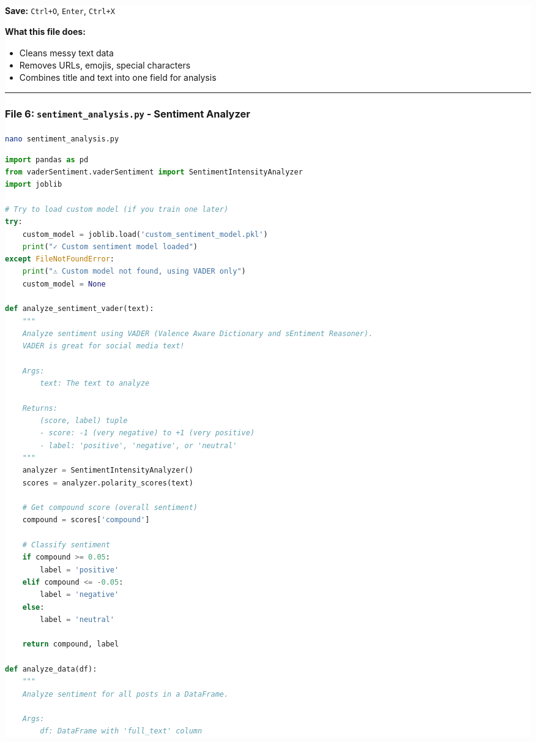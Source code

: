 ```python
```

**Save:** `Ctrl+O`, `Enter`, `Ctrl+X`

**What this file does:**
- Cleans messy text data
- Removes URLs, emojis, special characters
- Combines title and text into one field for analysis

---

### File 6: `sentiment_analysis.py` - Sentiment Analyzer

```bash
nano sentiment_analysis.py
```

```python
import pandas as pd
from vaderSentiment.vaderSentiment import SentimentIntensityAnalyzer
import joblib

# Try to load custom model (if you train one later)
try:
    custom_model = joblib.load('custom_sentiment_model.pkl')
    print("✓ Custom sentiment model loaded")
except FileNotFoundError:
    print("⚠ Custom model not found, using VADER only")
    custom_model = None

def analyze_sentiment_vader(text):
    """
    Analyze sentiment using VADER (Valence Aware Dictionary and sEntiment Reasoner).
    VADER is great for social media text!
    
    Args:
        text: The text to analyze
    
    Returns:
        (score, label) tuple
        - score: -1 (very negative) to +1 (very positive)
        - label: 'positive', 'negative', or 'neutral'
    """
    analyzer = SentimentIntensityAnalyzer()
    scores = analyzer.polarity_scores(text)
    
    # Get compound score (overall sentiment)
    compound = scores['compound']
    
    # Classify sentiment
    if compound >= 0.05:
        label = 'positive'
    elif compound <= -0.05:
        label = 'negative'
    else:
        label = 'neutral'
    
    return compound, label

def analyze_data(df):
    """
    Analyze sentiment for all posts in a DataFrame.
    
    Args:
        df: DataFrame with 'full_text' column
```